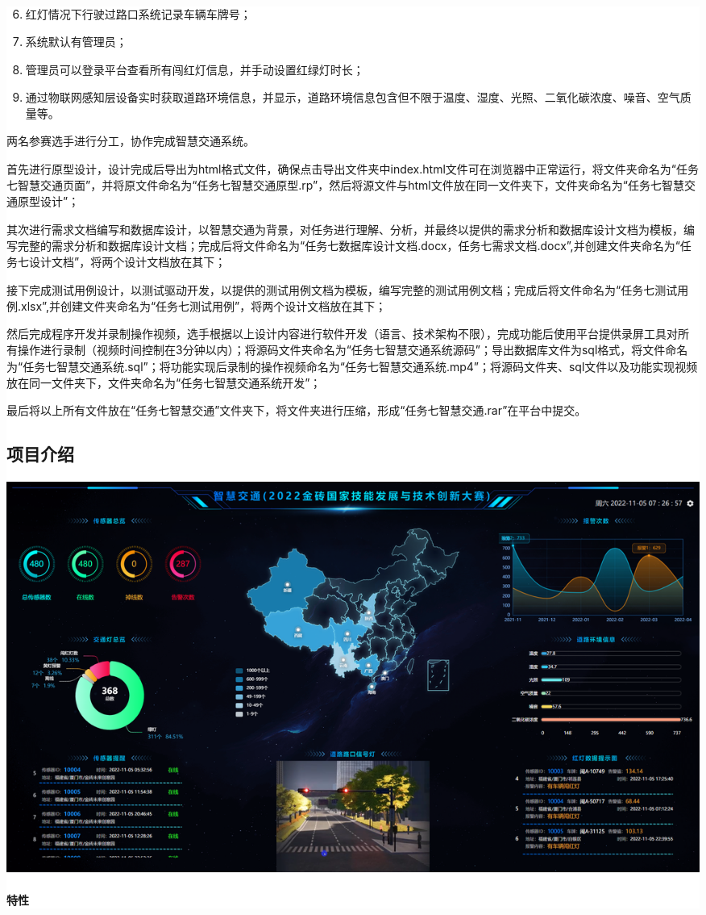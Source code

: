6. 红灯情况下行驶过路口系统记录车辆车牌号；

7. 系统默认有管理员；

8. 管理员可以登录平台查看所有闯红灯信息，并手动设置红绿灯时长；

9. 通过物联网感知层设备实时获取道路环境信息，并显示，道路环境信息包含但不限于温度、湿度、光照、二氧化碳浓度、噪音、空气质量等。

两名参赛选手进行分工，协作完成智慧交通系统。

首先进行原型设计，设计完成后导出为html格式文件，确保点击导出文件夹中index.html文件可在浏览器中正常运行，将文件夹命名为“任务七智慧交通页面”，并将原文件命名为“任务七智慧交通原型.rp”，然后将源文件与html文件放在同一文件夹下，文件夹命名为“任务七智慧交通原型设计”；

其次进行需求文档编写和数据库设计，以智慧交通为背景，对任务进行理解、分析，并最终以提供的需求分析和数据库设计文档为模板，编写完整的需求分析和数据库设计文档；完成后将文件命名为“任务七数据库设计文档.docx，任务七需求文档.docx”,并创建文件夹命名为“任务七设计文档”，将两个设计文档放在其下；

接下完成测试用例设计，以测试驱动开发，以提供的测试用例文档为模板，编写完整的测试用例文档；完成后将文件命名为“任务七测试用例.xlsx”,并创建文件夹命名为“任务七测试用例”，将两个设计文档放在其下；

然后完成程序开发并录制操作视频，选手根据以上设计内容进行软件开发（语言、技术架构不限），完成功能后使用平台提供录屏工具对所有操作进行录制（视频时间控制在3分钟以内）；将源码文件夹命名为“任务七智慧交通系统源码”；导出数据库文件为sql格式，将文件命名为“任务七智慧交通系统.sql”；将功能实现后录制的操作视频命名为“任务七智慧交通系统.mp4”；将源码文件夹、sql文件以及功能实现视频放在同一文件夹下，文件夹命名为“任务七智慧交通系统开发”；

最后将以上所有文件放在“任务七智慧交通”文件夹下，将文件夹进行压缩，形成“任务七智慧交通.rar”在平台中提交。

## 项目介绍

![Introduction image](README.assets/intro.png)

#### 特性
